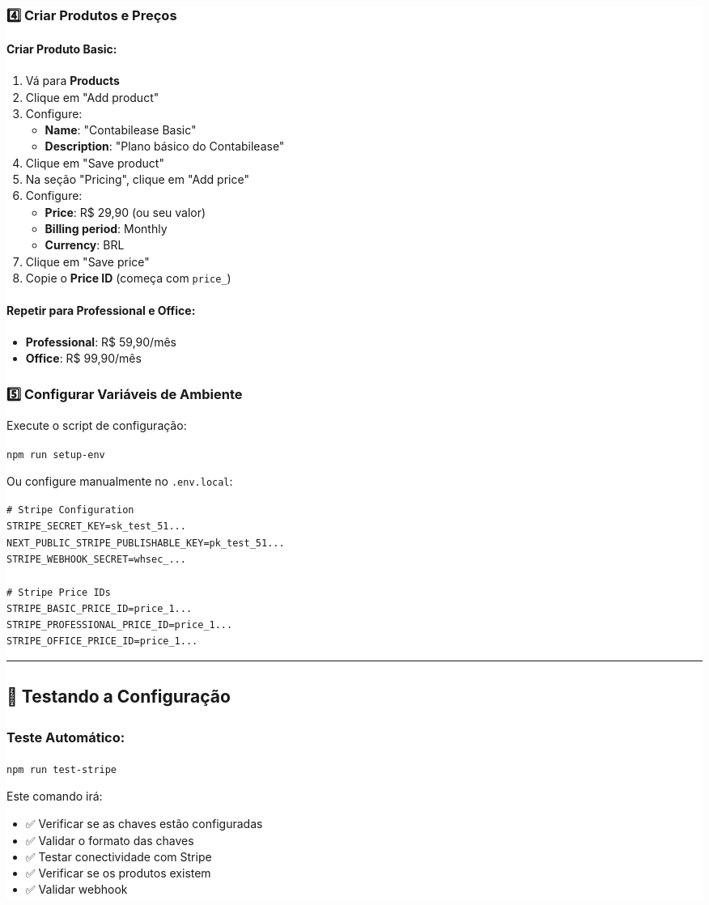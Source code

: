### 4️⃣ **Criar Produtos e Preços**

#### Criar Produto Basic:
1. Vá para **Products**
2. Clique em "Add product"
3. Configure:
   - **Name**: "Contabilease Basic"
   - **Description**: "Plano básico do Contabilease"
4. Clique em "Save product"
5. Na seção "Pricing", clique em "Add price"
6. Configure:
   - **Price**: R$ 29,90 (ou seu valor)
   - **Billing period**: Monthly
   - **Currency**: BRL
7. Clique em "Save price"
8. Copie o **Price ID** (começa com `price_`)

#### Repetir para Professional e Office:
- **Professional**: R$ 59,90/mês
- **Office**: R$ 99,90/mês

### 5️⃣ **Configurar Variáveis de Ambiente**

Execute o script de configuração:
```bash
npm run setup-env
```

Ou configure manualmente no `.env.local`:
```env
# Stripe Configuration
STRIPE_SECRET_KEY=sk_test_51...
NEXT_PUBLIC_STRIPE_PUBLISHABLE_KEY=pk_test_51...
STRIPE_WEBHOOK_SECRET=whsec_...

# Stripe Price IDs
STRIPE_BASIC_PRICE_ID=price_1...
STRIPE_PROFESSIONAL_PRICE_ID=price_1...
STRIPE_OFFICE_PRICE_ID=price_1...
```

---

## 🧪 **Testando a Configuração**

### Teste Automático:
```bash
npm run test-stripe
```

Este comando irá:
- ✅ Verificar se as chaves estão configuradas
- ✅ Validar o formato das chaves
- ✅ Testar conectividade com Stripe
- ✅ Verificar se os produtos existem
- ✅ Validar webhook
